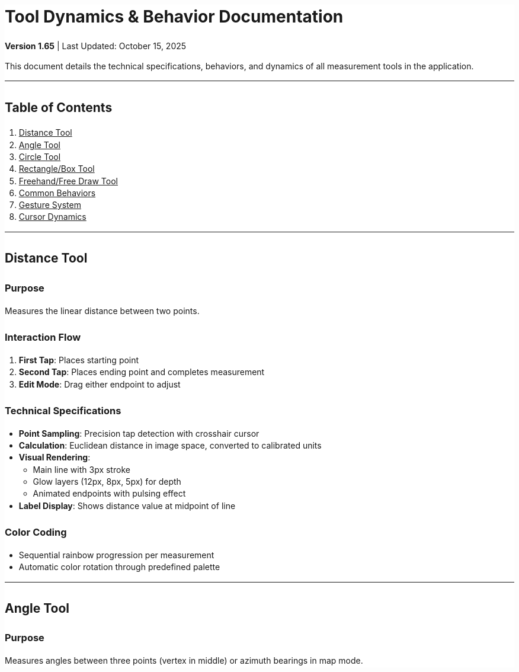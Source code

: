 # Tool Dynamics & Behavior Documentation
**Version 1.65** | Last Updated: October 15, 2025

This document details the technical specifications, behaviors, and dynamics of all measurement tools in the application.

---

## Table of Contents
1. [Distance Tool](#distance-tool)
2. [Angle Tool](#angle-tool)
3. [Circle Tool](#circle-tool)
4. [Rectangle/Box Tool](#rectanglebox-tool)
5. [Freehand/Free Draw Tool](#freehandfree-draw-tool)
6. [Common Behaviors](#common-behaviors)
7. [Gesture System](#gesture-system)
8. [Cursor Dynamics](#cursor-dynamics)

---

## Distance Tool

### Purpose
Measures the linear distance between two points.

### Interaction Flow
1. **First Tap**: Places starting point
2. **Second Tap**: Places ending point and completes measurement
3. **Edit Mode**: Drag either endpoint to adjust

### Technical Specifications
- **Point Sampling**: Precision tap detection with crosshair cursor
- **Calculation**: Euclidean distance in image space, converted to calibrated units
- **Visual Rendering**: 
  - Main line with 3px stroke
  - Glow layers (12px, 8px, 5px) for depth
  - Animated endpoints with pulsing effect
- **Label Display**: Shows distance value at midpoint of line

### Color Coding
- Sequential rainbow progression per measurement
- Automatic color rotation through predefined palette

---

## Angle Tool

### Purpose
Measures angles between three points (vertex in middle) or azimuth bearings in map mode.
